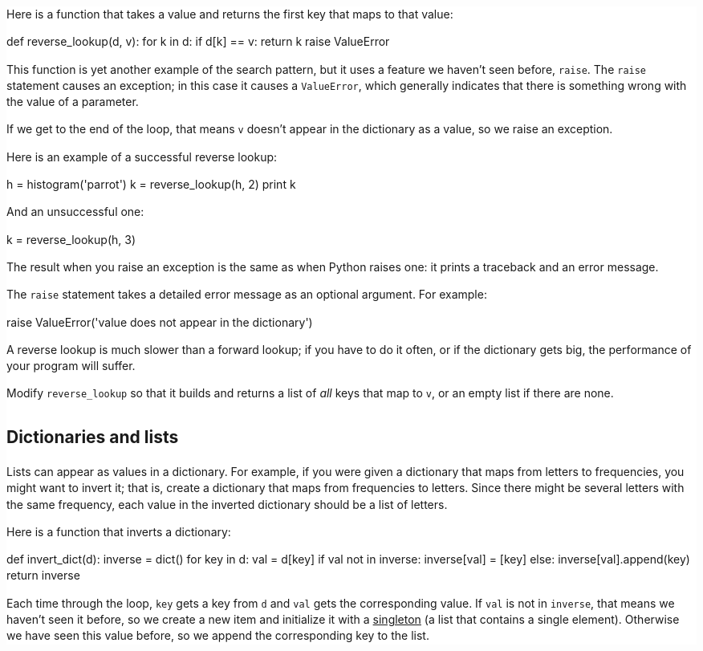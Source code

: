 Here is a function that takes a value and returns the first key that maps to that value:

def reverse_lookup(d, v):
    for k in d:
        if d[k] == v:
            return k
    raise ValueError

This function is yet another example of the search pattern, but it uses a feature we haven’t seen before, ``raise``. The ``raise`` statement causes an exception; in this case it causes a ``ValueError``, which generally indicates that there is something wrong with the value of a parameter.

If we get to the end of the loop, that means ``v`` doesn’t appear in the dictionary as a value, so we raise an exception.

Here is an example of a successful reverse lookup:

h = histogram('parrot')
k = reverse_lookup(h, 2)
print k

And an unsuccessful one:

k = reverse_lookup(h, 3)

The result when you raise an exception is the same as when Python raises one: it prints a traceback and an error message.

The ``raise`` statement takes a detailed error message as an optional argument. For example:

raise ValueError('value does not appear in the dictionary')

A reverse lookup is much slower than a forward lookup; if you have to do it often, or if the dictionary gets big, the performance of your program will suffer.

Modify `reverse_lookup` so that it builds and returns a list of *all* keys that map to ``v``, or an empty list if there are none.

## Dictionaries and lists

Lists can appear as values in a dictionary. For example, if you were given a dictionary that maps from letters to frequencies, you might want to invert it; that is, create a dictionary that maps from frequencies to letters. Since there might be several letters with the same frequency, each value in the inverted dictionary should be a list of letters.

Here is a function that inverts a dictionary:

def invert_dict(d):
    inverse = dict()
    for key in d:
        val = d[key]
        if val not in inverse:
            inverse[val] = [key]
        else:
            inverse[val].append(key)
    return inverse

Each time through the loop, ``key`` gets a key from ``d`` and ``val`` gets the corresponding value. If ``val`` is not in ``inverse``, that means we haven’t seen it before, so we create a new item and initialize it with a [singleton](glossary.ipynb#singleton) (a list that contains a single element). Otherwise we have seen this value before, so we append the corresponding key to the list.
